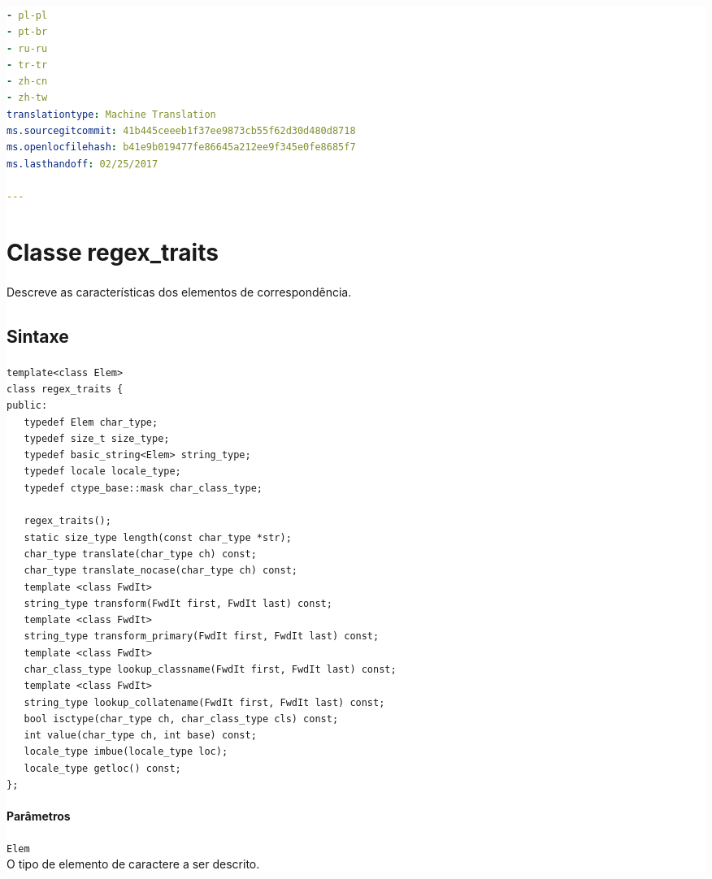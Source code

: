 ```yaml
- pl-pl
- pt-br
- ru-ru
- tr-tr
- zh-cn
- zh-tw
translationtype: Machine Translation
ms.sourcegitcommit: 41b445ceeeb1f37ee9873cb55f62d30d480d8718
ms.openlocfilehash: b41e9b019477fe86645a212ee9f345e0fe8685f7
ms.lasthandoff: 02/25/2017

---
```

# <a name="regextraits-class"></a>Classe regex_traits
Descreve as características dos elementos de correspondência.  
  
## <a name="syntax"></a>Sintaxe  
```  
template<class Elem>
class regex_traits {  
public:  
   typedef Elem char_type;  
   typedef size_t size_type;  
   typedef basic_string<Elem> string_type;  
   typedef locale locale_type;  
   typedef ctype_base::mask char_class_type;  

   regex_traits();
   static size_type length(const char_type *str);
   char_type translate(char_type ch) const;
   char_type translate_nocase(char_type ch) const;
   template <class FwdIt>  
   string_type transform(FwdIt first, FwdIt last) const;
   template <class FwdIt>  
   string_type transform_primary(FwdIt first, FwdIt last) const;
   template <class FwdIt>  
   char_class_type lookup_classname(FwdIt first, FwdIt last) const;
   template <class FwdIt>  
   string_type lookup_collatename(FwdIt first, FwdIt last) const;
   bool isctype(char_type ch, char_class_type cls) const;
   int value(char_type ch, int base) const;
   locale_type imbue(locale_type loc);
   locale_type getloc() const;
};  
 ``` 
#### <a name="parameters"></a>Parâmetros  
 `Elem`  
 O tipo de elemento de caractere a ser descrito.  
  